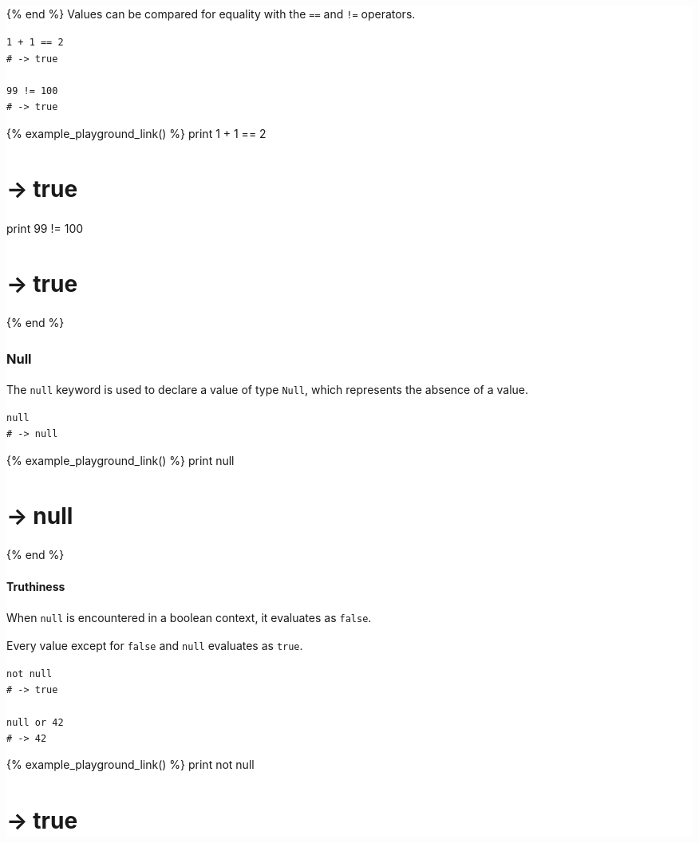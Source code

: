 {% end %}
Values can be compared for equality with the `==` and `!=` operators.

````koto
1 + 1 == 2
# -> true

99 != 100
# -> true
````

{% example_playground_link() %}
print 1 + 1 == 2
# -> true

print 99 != 100
# -> true

{% end %}
### Null

The `null` keyword is used to declare a value of type `Null`,
which represents the absence of a value.

````koto
null
# -> null
````

{% example_playground_link() %}
print null
# -> null

{% end %}
#### Truthiness

When `null` is encountered in a boolean context, it evaluates as `false`.

Every value except for `false` and `null` evaluates as `true`.

````koto
not null
# -> true

null or 42
# -> 42
````

{% example_playground_link() %}
print not null
# -> true
